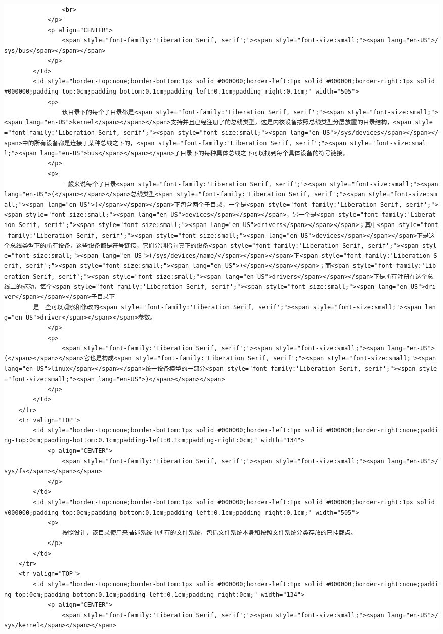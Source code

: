 					<br>
				</p>
				<p align="CENTER">
					<span style="font-family:'Liberation Serif, serif';"><span style="font-size:small;"><span lang="en-US">/sys/bus</span></span></span>
				</p>
			</td>
			<td style="border-top:none;border-bottom:1px solid #000000;border-left:1px solid #000000;border-right:1px solid #000000;padding-top:0cm;padding-bottom:0.1cm;padding-left:0.1cm;padding-right:0.1cm;" width="505">
				<p>
					该目录下的每个子目录都是<span style="font-family:'Liberation Serif, serif';"><span style="font-size:small;"><span lang="en-US">kernel</span></span></span>支持并且已经注册了的总线类型。这是内核设备按照总线类型分层放置的目录结构，<span style="font-family:'Liberation Serif, serif';"><span style="font-size:small;"><span lang="en-US">/sys/devices</span></span></span>中的所有设备都是连接于某种总线之下的，<span style="font-family:'Liberation Serif, serif';"><span style="font-size:small;"><span lang="en-US">bus</span></span></span>子目录下的每种具体总线之下可以找到每个具体设备的符号链接，
				</p>
				<p>
					一般来说每个子目录<span style="font-family:'Liberation Serif, serif';"><span style="font-size:small;"><span lang="en-US">(</span></span></span>总线类型<span style="font-family:'Liberation Serif, serif';"><span style="font-size:small;"><span lang="en-US">)</span></span></span>下包含两个子目录，一个是<span style="font-family:'Liberation Serif, serif';"><span style="font-size:small;"><span lang="en-US">devices</span></span></span>，另一个是<span style="font-family:'Liberation Serif, serif';"><span style="font-size:small;"><span lang="en-US">drivers</span></span></span>；其中<span style="font-family:'Liberation Serif, serif';"><span style="font-size:small;"><span lang="en-US">devices</span></span></span>下是这个总线类型下的所有设备，这些设备都是符号链接，它们分别指向真正的设备<span style="font-family:'Liberation Serif, serif';"><span style="font-size:small;"><span lang="en-US">(/sys/devices/name/</span></span></span>下<span style="font-family:'Liberation Serif, serif';"><span style="font-size:small;"><span lang="en-US">)</span></span></span>；而<span style="font-family:'Liberation Serif, serif';"><span style="font-size:small;"><span lang="en-US">drivers</span></span></span>下是所有注册在这个总线上的驱动，每个<span style="font-family:'Liberation Serif, serif';"><span style="font-size:small;"><span lang="en-US">driver</span></span></span>子目录下
			是一些可以观察和修改的<span style="font-family:'Liberation Serif, serif';"><span style="font-size:small;"><span lang="en-US">driver</span></span></span>参数。
				</p>
				<p>
					<span style="font-family:'Liberation Serif, serif';"><span style="font-size:small;"><span lang="en-US">(</span></span></span>它也是构成<span style="font-family:'Liberation Serif, serif';"><span style="font-size:small;"><span lang="en-US">linux</span></span></span>统一设备模型的一部分<span style="font-family:'Liberation Serif, serif';"><span style="font-size:small;"><span lang="en-US">)</span></span></span>
				</p>
			</td>
		</tr>
		<tr valign="TOP">
			<td style="border-top:none;border-bottom:1px solid #000000;border-left:1px solid #000000;border-right:none;padding-top:0cm;padding-bottom:0.1cm;padding-left:0.1cm;padding-right:0cm;" width="134">
				<p align="CENTER">
					<span style="font-family:'Liberation Serif, serif';"><span style="font-size:small;"><span lang="en-US">/sys/fs</span></span></span>
				</p>
			</td>
			<td style="border-top:none;border-bottom:1px solid #000000;border-left:1px solid #000000;border-right:1px solid #000000;padding-top:0cm;padding-bottom:0.1cm;padding-left:0.1cm;padding-right:0.1cm;" width="505">
				<p>
					按照设计，该目录使用来描述系统中所有的文件系统，包括文件系统本身和按照文件系统分类存放的已挂载点。
				</p>
			</td>
		</tr>
		<tr valign="TOP">
			<td style="border-top:none;border-bottom:1px solid #000000;border-left:1px solid #000000;border-right:none;padding-top:0cm;padding-bottom:0.1cm;padding-left:0.1cm;padding-right:0cm;" width="134">
				<p align="CENTER">
					<span style="font-family:'Liberation Serif, serif';"><span style="font-size:small;"><span lang="en-US">/sys/kernel</span></span></span>